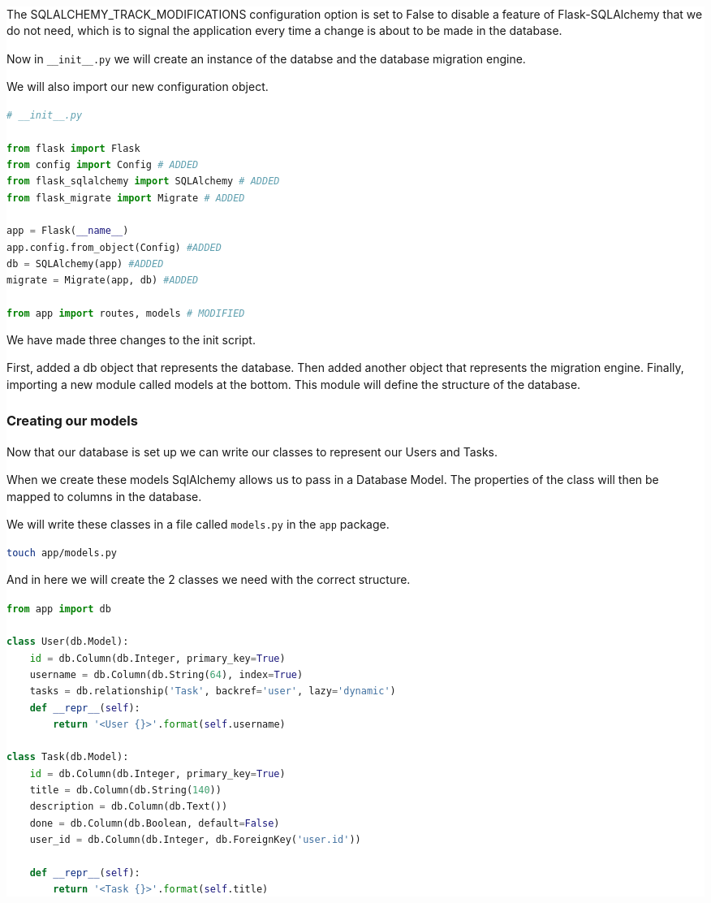 The SQLALCHEMY_TRACK_MODIFICATIONS configuration option is set to False to disable a feature of Flask-SQLAlchemy that we do not need, which is to signal the application every time a change is about to be made in the database.

Now in `__init__.py` we will create an instance of the databse and the database migration engine.

We will also import our new configuration object.

```python
# __init__.py

from flask import Flask
from config import Config # ADDED
from flask_sqlalchemy import SQLAlchemy # ADDED
from flask_migrate import Migrate # ADDED

app = Flask(__name__)
app.config.from_object(Config) #ADDED
db = SQLAlchemy(app) #ADDED
migrate = Migrate(app, db) #ADDED

from app import routes, models # MODIFIED
```
We have made three changes to the init script.

First, added a db object that represents the database. Then added another object that represents the migration engine. Finally, importing a new module called models at the bottom. This module will define the structure of the database.

### Creating our models

Now that our database is set up we can write our classes to represent our Users and Tasks.

When we create these models SqlAlchemy allows us to pass in a Database Model. The properties of the class will then be mapped to columns in the database.

We will write these classes in a file called `models.py` in the `app` package.

```bash
touch app/models.py
```

And in here we will create the 2 classes we need with the correct structure.

```python
from app import db

class User(db.Model):
    id = db.Column(db.Integer, primary_key=True)
    username = db.Column(db.String(64), index=True)
    tasks = db.relationship('Task', backref='user', lazy='dynamic')
    def __repr__(self):
        return '<User {}>'.format(self.username)

class Task(db.Model):
    id = db.Column(db.Integer, primary_key=True)
    title = db.Column(db.String(140))
    description = db.Column(db.Text())
    done = db.Column(db.Boolean, default=False)
    user_id = db.Column(db.Integer, db.ForeignKey('user.id'))

    def __repr__(self):
        return '<Task {}>'.format(self.title)

```
